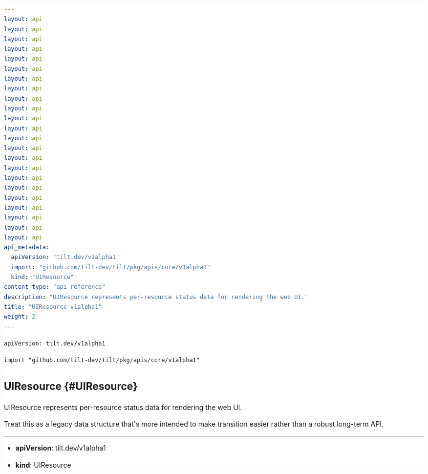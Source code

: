 ```yaml
---
layout: api
layout: api
layout: api
layout: api
layout: api
layout: api
layout: api
layout: api
layout: api
layout: api
layout: api
layout: api
layout: api
layout: api
layout: api
layout: api
layout: api
layout: api
layout: api
layout: api
layout: api
layout: api
layout: api
api_metadata:
  apiVersion: "tilt.dev/v1alpha1"
  import: "github.com/tilt-dev/tilt/pkg/apis/core/v1alpha1"
  kind: "UIResource"
content_type: "api_reference"
description: "UIResource represents per-resource status data for rendering the web UI."
title: "UIResource v1alpha1"
weight: 2
---
```


`apiVersion: tilt.dev/v1alpha1`

`import "github.com/tilt-dev/tilt/pkg/apis/core/v1alpha1"`


## UIResource {#UIResource}

UIResource represents per-resource status data for rendering the web UI.

Treat this as a legacy data structure that's more intended to make transition easier rather than a robust long-term API.

<hr>

- **apiVersion**: tilt.dev/v1alpha1


- **kind**: UIResource
